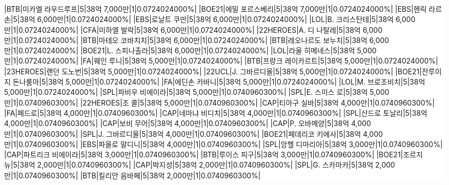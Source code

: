 |BTB|미카엘 라우드루프|5|38억 7,000만|1|0.0724024000%|
|BOE21|에밀 포르스베리|5|38억 7,000만|1|0.0724024000%|
|EBS|헨릭 라르손|5|38억 6,000만|1|0.0724024000%|
|EBS|로날트 쿠만|5|38억 6,000만|1|0.0724024000%|
|LOL|B. 크리스탄테|5|38억 6,000만|1|0.0724024000%|
|CFA|미하엘 발락|5|38억 6,000만|1|0.0724024000%|
|22HEROES|A. 디 나탈레|5|38억 6,000만|1|0.0724024000%|
|BTB|마테오 코바치치|5|38억 6,000만|1|0.0724024000%|
|BTB|레오나르도 보누치|5|38억 6,000만|1|0.0724024000%|
|BOE21|L. 스피나촐라|5|38억 6,000만|1|0.0724024000%|
|LOL|라울 히메네스|5|38억 5,000만|1|0.0724024000%|
|FA|웨인 루니|5|38억 5,000만|1|0.0724024000%|
|BTB|프랑크 레이카르트|5|38억 5,000만|1|0.0724024000%|
|23HEROES|랜던 도노번|5|38억 5,000만|1|0.0724024000%|
|22UCL|J. 그바르디올|5|38억 5,000만|1|0.0724024000%|
|BOE21|잔루이지 돈나룸마|5|38억 5,000만|1|0.0724024000%|
|FA|에딘손 카바니|5|38억 5,000만|1|0.0724024000%|
|LOL|M. 브로조비치|5|38억 5,000만|1|0.0724024000%|
|SPL|파비우 비에이라|5|38억 5,000만|1|0.0740960300%|
|SPL|E. 스미스 로|5|38억 5,000만|1|0.0740960300%|
|22HEROES|조 콜|5|38억 5,000만|1|0.0740960300%|
|CAP|티아구 실바|5|38억 4,000만|1|0.0740960300%|
|FA|페드로|5|38억 4,000만|1|0.0740960300%|
|CAP|네마냐 비디치|5|38억 4,000만|1|0.0740960300%|
|SPL|산드로 토날리|5|38억 4,000만|1|0.0740960300%|
|CAP|보비 무어|5|38억 4,000만|1|0.0740960300%|
|CAP|P. 오바메양|5|38억 4,000만|1|0.0740960300%|
|SPL|J. 그바르디올|5|38억 4,000만|1|0.0740960300%|
|BOE21|페데리코 키에사|5|38억 4,000만|1|0.0740960300%|
|EBS|파올로 말디니|5|38억 4,000만|1|0.0740960300%|
|SPL|앙헬 디마리아|5|38억 3,000만|1|0.0740960300%|
|CAP|파트리크 비에이라|5|38억 3,000만|1|0.0740960300%|
|BTB|루이스 피구|5|38억 3,000만|1|0.0740960300%|
|BOE21|조르지뉴|5|38억 2,000만|1|0.0740960300%|
|CAP|박지성|5|38억 2,000만|1|0.0740960300%|
|SPL|G. 스카마카|5|38억 2,000만|1|0.0740960300%|
|BTB|킬리안 음바페|5|38억 2,000만|1|0.0740960300%|